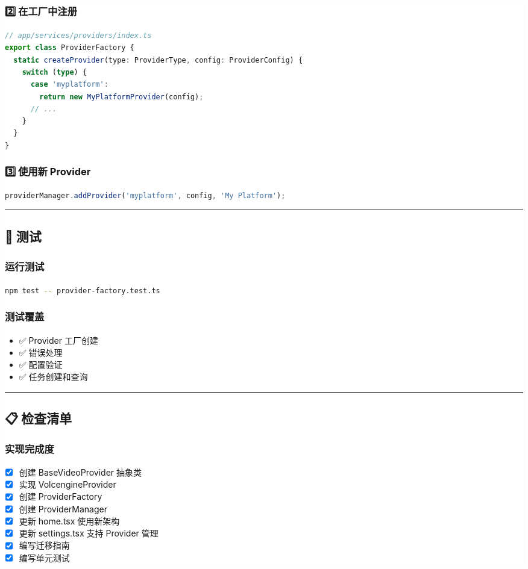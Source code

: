 ### 2️⃣ 在工厂中注册

```typescript
// app/services/providers/index.ts
export class ProviderFactory {
  static createProvider(type: ProviderType, config: ProviderConfig) {
    switch (type) {
      case 'myplatform':
        return new MyPlatformProvider(config);
      // ...
    }
  }
}
```

### 3️⃣ 使用新 Provider

```typescript
providerManager.addProvider('myplatform', config, 'My Platform');
```

---

## 🧪 测试

### 运行测试

```bash
npm test -- provider-factory.test.ts
```

### 测试覆盖

- ✅ Provider 工厂创建
- ✅ 错误处理
- ✅ 配置验证
- ✅ 任务创建和查询

---

## 📋 检查清单

### 实现完成度

- [x] 创建 BaseVideoProvider 抽象类
- [x] 实现 VolcengineProvider
- [x] 创建 ProviderFactory
- [x] 创建 ProviderManager
- [x] 更新 home.tsx 使用新架构
- [x] 更新 settings.tsx 支持 Provider 管理
- [x] 编写迁移指南
- [x] 编写单元测试
